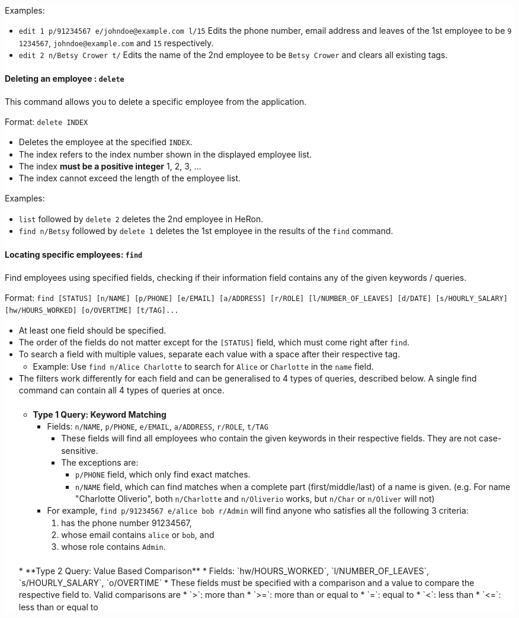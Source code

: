Examples:
* `edit 1 p/91234567 e/johndoe@example.com l/15` Edits the phone number, email address and leaves of the 1st employee to be `91234567`, `johndoe@example.com` and `15` respectively.
* `edit 2 n/Betsy Crower t/` Edits the name of the 2nd employee to be `Betsy Crower` and clears all existing tags.

#### Deleting an employee : `delete`

This command allows you to delete a specific employee from the application.


Format: `delete INDEX`

* Deletes the employee at the specified `INDEX`.
* The index refers to the index number shown in the displayed employee list.
* The index **must be a positive integer** 1, 2, 3, …​
* The index cannot exceed the length of the employee list.

Examples:
* `list` followed by `delete 2` deletes the 2nd employee in HeRon.
* `find n/Betsy` followed by `delete 1` deletes the 1st employee in the results of the `find` command.

#### Locating specific employees: `find`

Find employees using specified fields, checking if their information field contains any of the given keywords / queries.

Format: `find [STATUS] [n/NAME] [p/PHONE] [e/EMAIL] [a/ADDRESS] [r/ROLE] [l/NUMBER_OF_LEAVES] [d/DATE] [s/HOURLY_SALARY] [hw/HOURS_WORKED] [o/OVERTIME] [t/TAG]...`

* At least one field should be specified.
* The order of the fields do not matter except for the `[STATUS]` field, which must come right after `find`.
* To search a field with multiple values, separate each value with a space after their respective tag.
  * Example: Use `find n/Alice Charlotte` to search for `Alice` or `Charlotte` in the `name` field.
* The filters work differently for each field and can be generalised to 4 types of queries, described below. A single find command can contain all 4 types of queries at once.<br>
  <br>
  * **Type 1 Query: Keyword Matching**
    * Fields: `n/NAME`, `p/PHONE`, `e/EMAIL`, `a/ADDRESS`, `r/ROLE`, `t/TAG`
      * These fields will find all employees who contain the given keywords in their respective fields. They are not case-sensitive.
      * The exceptions are:
        * `p/PHONE` field, which only find exact matches.
        * `n/NAME` field, which can find matches when a complete part (first/middle/last) of a name is given. (e.g. For name "Charlotte Oliverio", both `n/Charlotte` and `n/Oliverio` works, but `n/Char` or `n/Oliver` will not)
    * For example, `find p/91234567 e/alice bob r/Admin` will find anyone who satisfies all the following 3 criteria:
      1. has the phone number 91234567,
      2. whose email contains `alice` or `bob`, and
      3. whose role contains `Admin`.<br>
  <br>
  * **Type 2 Query: Value Based Comparison**
    * Fields: `hw/HOURS_WORKED`, `l/NUMBER_OF_LEAVES`, `s/HOURLY_SALARY`, `o/OVERTIME`
      * These fields must be specified with a comparison and a value to compare the respective field to. Valid comparisons are
        * `>`: more than
        * `>=`: more than or equal to
        * `=`: equal to
        * `<`: less than
        * `<=`: less than or equal to
